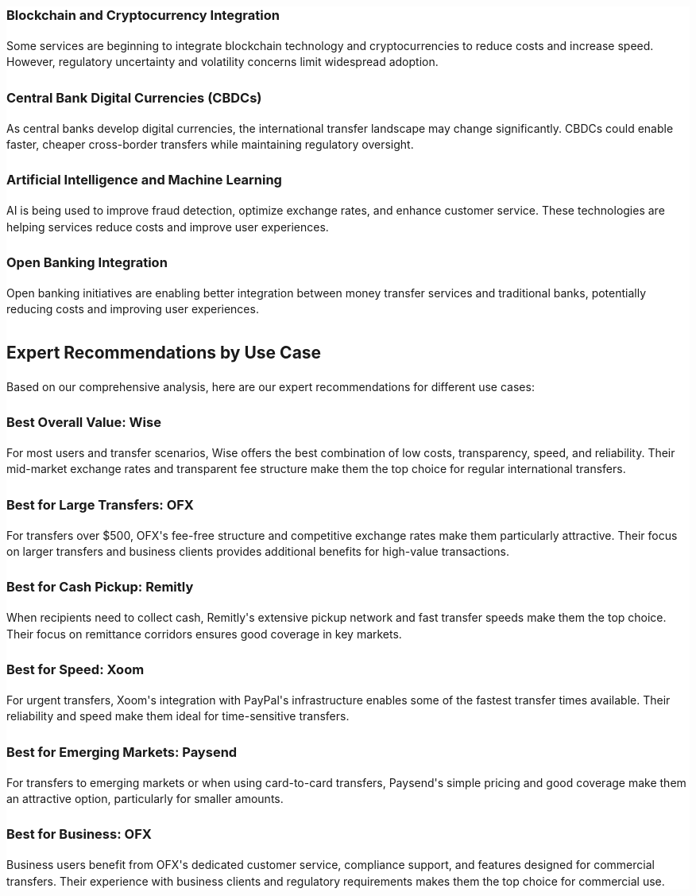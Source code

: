 ### Blockchain and Cryptocurrency Integration
Some services are beginning to integrate blockchain technology and cryptocurrencies to reduce costs and increase speed. However, regulatory uncertainty and volatility concerns limit widespread adoption.

### Central Bank Digital Currencies (CBDCs)
As central banks develop digital currencies, the international transfer landscape may change significantly. CBDCs could enable faster, cheaper cross-border transfers while maintaining regulatory oversight.

### Artificial Intelligence and Machine Learning
AI is being used to improve fraud detection, optimize exchange rates, and enhance customer service. These technologies are helping services reduce costs and improve user experiences.

### Open Banking Integration
Open banking initiatives are enabling better integration between money transfer services and traditional banks, potentially reducing costs and improving user experiences.

## Expert Recommendations by Use Case

Based on our comprehensive analysis, here are our expert recommendations for different use cases:

### Best Overall Value: Wise
For most users and transfer scenarios, Wise offers the best combination of low costs, transparency, speed, and reliability. Their mid-market exchange rates and transparent fee structure make them the top choice for regular international transfers.

### Best for Large Transfers: OFX
For transfers over $500, OFX's fee-free structure and competitive exchange rates make them particularly attractive. Their focus on larger transfers and business clients provides additional benefits for high-value transactions.

### Best for Cash Pickup: Remitly
When recipients need to collect cash, Remitly's extensive pickup network and fast transfer speeds make them the top choice. Their focus on remittance corridors ensures good coverage in key markets.

### Best for Speed: Xoom
For urgent transfers, Xoom's integration with PayPal's infrastructure enables some of the fastest transfer times available. Their reliability and speed make them ideal for time-sensitive transfers.

### Best for Emerging Markets: Paysend
For transfers to emerging markets or when using card-to-card transfers, Paysend's simple pricing and good coverage make them an attractive option, particularly for smaller amounts.

### Best for Business: OFX
Business users benefit from OFX's dedicated customer service, compliance support, and features designed for commercial transfers. Their experience with business clients and regulatory requirements makes them the top choice for commercial use.
